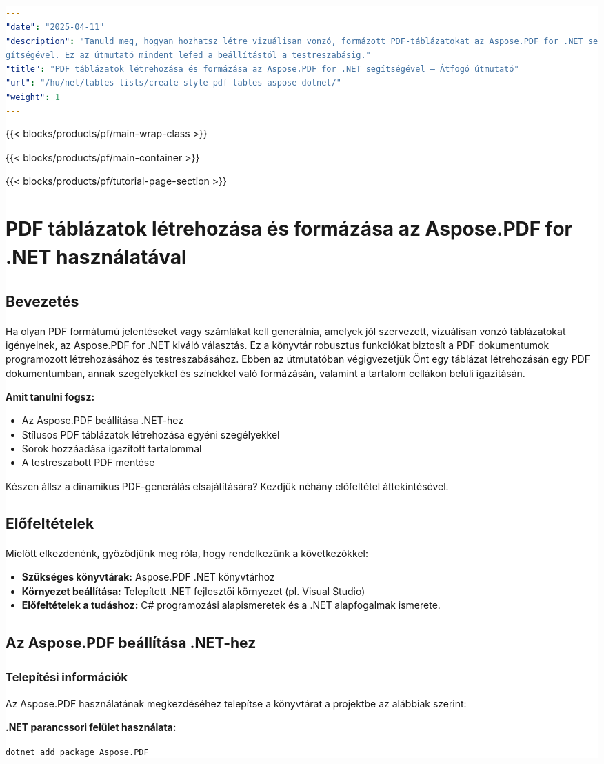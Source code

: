 ```yaml
---
"date": "2025-04-11"
"description": "Tanuld meg, hogyan hozhatsz létre vizuálisan vonzó, formázott PDF-táblázatokat az Aspose.PDF for .NET segítségével. Ez az útmutató mindent lefed a beállítástól a testreszabásig."
"title": "PDF táblázatok létrehozása és formázása az Aspose.PDF for .NET segítségével – Átfogó útmutató"
"url": "/hu/net/tables-lists/create-style-pdf-tables-aspose-dotnet/"
"weight": 1
---
```


{{< blocks/products/pf/main-wrap-class >}}

{{< blocks/products/pf/main-container >}}

{{< blocks/products/pf/tutorial-page-section >}}


# PDF táblázatok létrehozása és formázása az Aspose.PDF for .NET használatával

## Bevezetés

Ha olyan PDF formátumú jelentéseket vagy számlákat kell generálnia, amelyek jól szervezett, vizuálisan vonzó táblázatokat igényelnek, az Aspose.PDF for .NET kiváló választás. Ez a könyvtár robusztus funkciókat biztosít a PDF dokumentumok programozott létrehozásához és testreszabásához. Ebben az útmutatóban végigvezetjük Önt egy táblázat létrehozásán egy PDF dokumentumban, annak szegélyekkel és színekkel való formázásán, valamint a tartalom cellákon belüli igazításán.

**Amit tanulni fogsz:**
- Az Aspose.PDF beállítása .NET-hez
- Stílusos PDF táblázatok létrehozása egyéni szegélyekkel
- Sorok hozzáadása igazított tartalommal
- A testreszabott PDF mentése

Készen állsz a dinamikus PDF-generálás elsajátítására? Kezdjük néhány előfeltétel áttekintésével.

## Előfeltételek

Mielőtt elkezdenénk, győződjünk meg róla, hogy rendelkezünk a következőkkel:
- **Szükséges könyvtárak:** Aspose.PDF .NET könyvtárhoz
- **Környezet beállítása:** Telepített .NET fejlesztői környezet (pl. Visual Studio)
- **Előfeltételek a tudáshoz:** C# programozási alapismeretek és a .NET alapfogalmak ismerete.

## Az Aspose.PDF beállítása .NET-hez

### Telepítési információk

Az Aspose.PDF használatának megkezdéséhez telepítse a könyvtárat a projektbe az alábbiak szerint:

**.NET parancssori felület használata:**
```bash
dotnet add package Aspose.PDF
```
